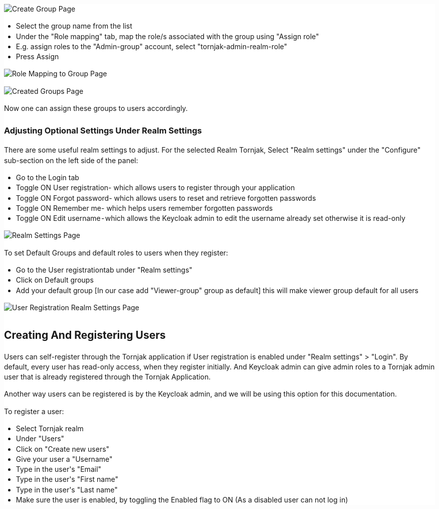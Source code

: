 ![Create Group Page](/docs/rsrc/keycloak_diagrams/33-create-group.png)


- Select the group name from the list
- Under the "Role mapping" tab, map the role/s associated with the group using "Assign role"
- E.g. assign roles to the "Admin-group" account, select "tornjak-admin-realm-role"
- Press Assign

![Role Mapping to Group Page](/docs/rsrc/keycloak_diagrams/34-role-mapping.png)


![Created Groups Page](/docs/rsrc/keycloak_diagrams/35-created-groups.png)


Now one can assign these groups to users accordingly.


### Adjusting Optional Settings Under Realm Settings

There are some useful realm settings to adjust. For the selected Realm Tornjak, Select "Realm settings" under the "Configure" sub-section on the left side of the panel:

- Go to the Login tab
- Toggle ON User registration- which allows users to register through your application
- Toggle ON Forgot password- which allows users to reset and retrieve forgotten passwords
- Toggle ON Remember me- which helps users remember forgotten passwords
- Toggle ON Edit username - which allows the Keycloak admin to edit the username already set otherwise it is read-only

![Realm Settings Page](/docs/rsrc/keycloak_diagrams/36-realm-settings.png)


To set Default Groups and default roles to users when they register:

- Go to the User registrationtab under "Realm settings"
- Click on Default groups
- Add your default group [In our case add "Viewer-group" group as default] this will make viewer group default for all users

![User Registration Realm Settings Page](/docs/rsrc/keycloak_diagrams/37-user-registration.png)


## Creating And Registering Users

Users can self-register through the Tornjak application if User registration is enabled under "Realm settings" > "Login". By default, every user has read-only access, when they register initially. And Keycloak admin can give admin roles to a Tornjak admin user that is already registered through the Tornjak Application.

Another way users can be registered is by the Keycloak admin, and we will be using this option for this documentation.

To register a user:

- Select Tornjak realm
- Under "Users"
- Click on "Create new users"
- Give your user a "Username"
- Type in the user's "Email"
- Type in the user's "First name"
- Type in the user's "Last name"
- Make sure the user is enabled, by toggling the Enabled flag to ON (As a disabled user can not log in)
